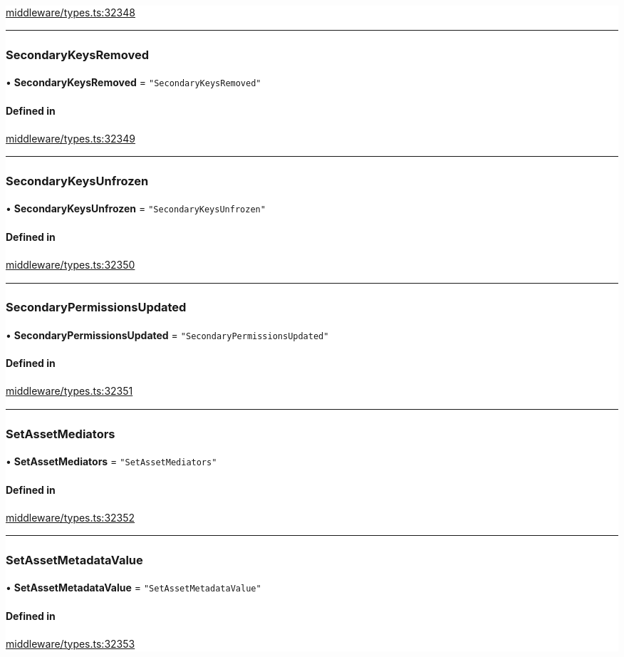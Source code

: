 [middleware/types.ts:32348](https://github.com/PolymeshAssociation/polymesh-sdk/blob/fe2e6dd1d/src/middleware/types.ts#L32348)

___

### SecondaryKeysRemoved

• **SecondaryKeysRemoved** = ``"SecondaryKeysRemoved"``

#### Defined in

[middleware/types.ts:32349](https://github.com/PolymeshAssociation/polymesh-sdk/blob/fe2e6dd1d/src/middleware/types.ts#L32349)

___

### SecondaryKeysUnfrozen

• **SecondaryKeysUnfrozen** = ``"SecondaryKeysUnfrozen"``

#### Defined in

[middleware/types.ts:32350](https://github.com/PolymeshAssociation/polymesh-sdk/blob/fe2e6dd1d/src/middleware/types.ts#L32350)

___

### SecondaryPermissionsUpdated

• **SecondaryPermissionsUpdated** = ``"SecondaryPermissionsUpdated"``

#### Defined in

[middleware/types.ts:32351](https://github.com/PolymeshAssociation/polymesh-sdk/blob/fe2e6dd1d/src/middleware/types.ts#L32351)

___

### SetAssetMediators

• **SetAssetMediators** = ``"SetAssetMediators"``

#### Defined in

[middleware/types.ts:32352](https://github.com/PolymeshAssociation/polymesh-sdk/blob/fe2e6dd1d/src/middleware/types.ts#L32352)

___

### SetAssetMetadataValue

• **SetAssetMetadataValue** = ``"SetAssetMetadataValue"``

#### Defined in

[middleware/types.ts:32353](https://github.com/PolymeshAssociation/polymesh-sdk/blob/fe2e6dd1d/src/middleware/types.ts#L32353)
